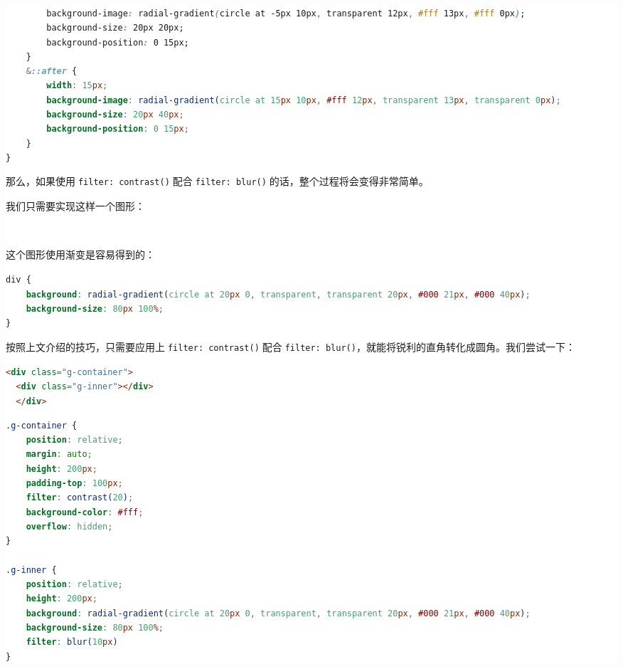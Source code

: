 ```CSS
        background-image: radial-gradient(circle at -5px 10px, transparent 12px, #fff 13px, #fff 0px);
        background-size: 20px 20px;
        background-position: 0 15px;
    }
    &::after {
        width: 15px;
        background-image: radial-gradient(circle at 15px 10px, #fff 12px, transparent 13px, transparent 0px);
        background-size: 20px 40px;
        background-position: 0 15px;
    }
}
```

那么，如果使用 `filter: contrast()` 配合 `filter: blur()` 的话，整个过程将会变得非常简单。

我们只需要实现这样一个图形：

<p align=center><img src="https://p3-juejin.byteimg.com/tos-cn-i-k3u1fbpfcp/25b1b792ac964b6aa00790f3b7084a68~tplv-k3u1fbpfcp-zoom-1.image" alt=""  /></p>

这个图形使用渐变是容易得到的：

```CSS
div {
    background: radial-gradient(circle at 20px 0, transparent, transparent 20px, #000 21px, #000 40px);
    background-size: 80px 100%;
}
```

按照上文介绍的技巧，只需要应用上 `filter: contrast()` 配合 `filter: blur()`，就能将锐利的直角转化成圆角。我们尝试一下：

```HTML
<div class="g-container">
  <div class="g-inner"></div>
  </div>
```

```CSS
.g-container {
    position: relative;
    margin: auto;
    height: 200px;
    padding-top: 100px;
    filter: contrast(20);
    background-color: #fff;
    overflow: hidden;
}

.g-inner {
    position: relative;
    height: 200px;
    background: radial-gradient(circle at 20px 0, transparent, transparent 20px, #000 21px, #000 40px);
    background-size: 80px 100%;
    filter: blur(10px)
}
```
